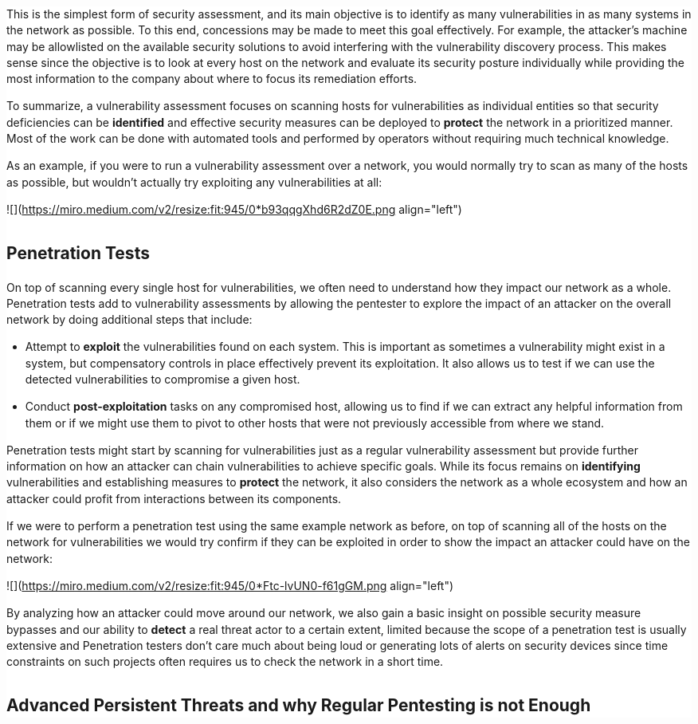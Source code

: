 This is the simplest form of security assessment, and its main objective is to identify as many vulnerabilities in as many systems in the network as possible. To this end, concessions may be made to meet this goal effectively. For example, the attacker’s machine may be allowlisted on the available security solutions to avoid interfering with the vulnerability discovery process. This makes sense since the objective is to look at every host on the network and evaluate its security posture individually while providing the most information to the company about where to focus its remediation efforts.

To summarize, a vulnerability assessment focuses on scanning hosts for vulnerabilities as individual entities so that security deficiencies can be **identified** and effective security measures can be deployed to **protect** the network in a prioritized manner. Most of the work can be done with automated tools and performed by operators without requiring much technical knowledge.

As an example, if you were to run a vulnerability assessment over a network, you would normally try to scan as many of the hosts as possible, but wouldn’t actually try exploiting any vulnerabilities at all:

![](https://miro.medium.com/v2/resize:fit:945/0*b93qqgXhd6R2dZ0E.png align="left")

## **Penetration Tests**

On top of scanning every single host for vulnerabilities, we often need to understand how they impact our network as a whole. Penetration tests add to vulnerability assessments by allowing the pentester to explore the impact of an attacker on the overall network by doing additional steps that include:

* Attempt to **exploit** the vulnerabilities found on each system. This is important as sometimes a vulnerability might exist in a system, but compensatory controls in place effectively prevent its exploitation. It also allows us to test if we can use the detected vulnerabilities to compromise a given host.
    
* Conduct **post-exploitation** tasks on any compromised host, allowing us to find if we can extract any helpful information from them or if we might use them to pivot to other hosts that were not previously accessible from where we stand.
    

Penetration tests might start by scanning for vulnerabilities just as a regular vulnerability assessment but provide further information on how an attacker can chain vulnerabilities to achieve specific goals. While its focus remains on **identifying** vulnerabilities and establishing measures to **protect** the network, it also considers the network as a whole ecosystem and how an attacker could profit from interactions between its components.

If we were to perform a penetration test using the same example network as before, on top of scanning all of the hosts on the network for vulnerabilities we would try confirm if they can be exploited in order to show the impact an attacker could have on the network:

![](https://miro.medium.com/v2/resize:fit:945/0*Ftc-lvUN0-f61gGM.png align="left")

By analyzing how an attacker could move around our network, we also gain a basic insight on possible security measure bypasses and our ability to **detect** a real threat actor to a certain extent, limited because the scope of a penetration test is usually extensive and Penetration testers don’t care much about being loud or generating lots of alerts on security devices since time constraints on such projects often requires us to check the network in a short time.

## **Advanced Persistent Threats and why Regular Pentesting is not Enough**

